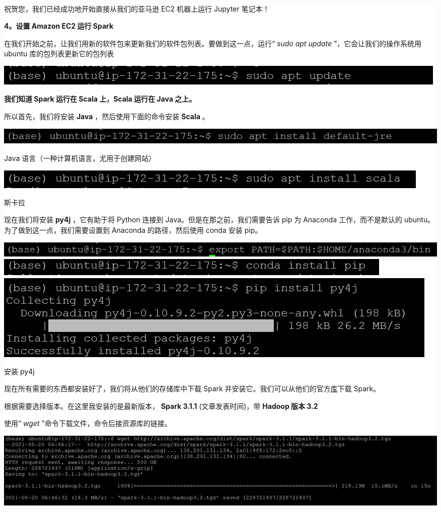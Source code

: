 祝贺您，我们已经成功地开始直接从我们的亚马逊 EC2 机器上运行 Jupyter 笔记本！

**4。设置 Amazon EC2 运行 Spark**

在我们开始之前，让我们用新的软件包来更新我们的软件包列表。要做到这一点，运行“ *sudo apt update* ”，它会让我们的操作系统用 ubuntu 库的包列表更新它的包列表

![](img/0d44f306cb3d7c38f691fc65b8b36fbf.png)

**我们知道 Spark 运行在 Scala 上，Scala 运行在 Java 之上。**

所以首先，我们将安装 **Java** ，然后使用下面的命令安装 **Scala** 。

![](img/ab0d354042b93d9e4a08aa524e2e4421.png)

Java 语言（一种计算机语言，尤用于创建网站）

![](img/ca5d37ebe80ffab3f71ba74663742b67.png)

斯卡拉

现在我们将安装 **py4j** ，它有助于将 Python 连接到 Java。但是在那之前，我们需要告诉 pip 为 Anaconda 工作，而不是默认的 ubuntu。为了做到这一点，我们需要设置到 Anaconda 的路径，然后使用 conda 安装 pip。

![](img/1ff9331ba311c7b0683facde300989e1.png)![](img/fdcfbb11d39dff06900f6248d5a4e6ae.png)![](img/d277773866feabe6b64a9778d4385909.png)

安装 py4j

现在所有需要的东西都安装好了，我们将从他们的存储库中下载 Spark 并安装它。我们可以从他们的官方[库](https://archive.apache.org/dist/spark/)下载 Spark。

根据需要选择版本。在这里我安装的是最新版本， **Spark 3.1.1** (文章发表时间)，带 **Hadoop 版本 3.2**

使用“ *wget* ”命令下载文件，命令后接资源库的链接。

![](img/34f49c0a41397ddba5472c8350e813b3.png)
